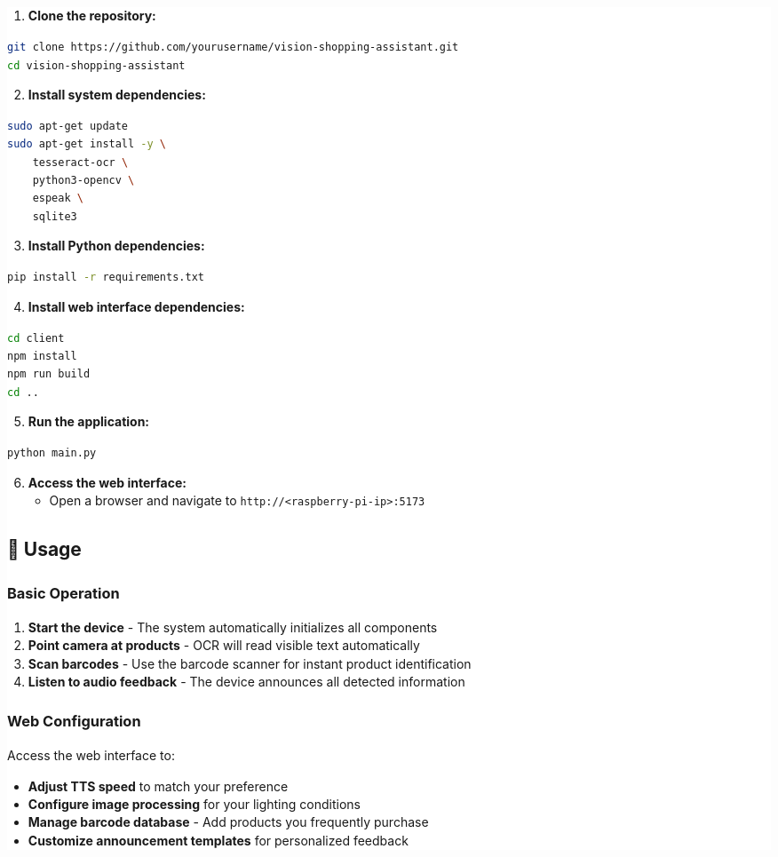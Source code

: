 1. **Clone the repository:**

```bash
git clone https://github.com/yourusername/vision-shopping-assistant.git
cd vision-shopping-assistant
```

2. **Install system dependencies:**

```bash
sudo apt-get update
sudo apt-get install -y \
    tesseract-ocr \
    python3-opencv \
    espeak \
    sqlite3
```

3. **Install Python dependencies:**

```bash
pip install -r requirements.txt
```

4. **Install web interface dependencies:**

```bash
cd client
npm install
npm run build
cd ..
```

5. **Run the application:**

```bash
python main.py
```

6. **Access the web interface:**
    - Open a browser and navigate to `http://<raspberry-pi-ip>:5173`

## 📖 Usage

### Basic Operation

1. **Start the device** - The system automatically initializes all components
2. **Point camera at products** - OCR will read visible text automatically
3. **Scan barcodes** - Use the barcode scanner for instant product identification
4. **Listen to audio feedback** - The device announces all detected information

### Web Configuration

Access the web interface to:

-   **Adjust TTS speed** to match your preference
-   **Configure image processing** for your lighting conditions
-   **Manage barcode database** - Add products you frequently purchase
-   **Customize announcement templates** for personalized feedback
